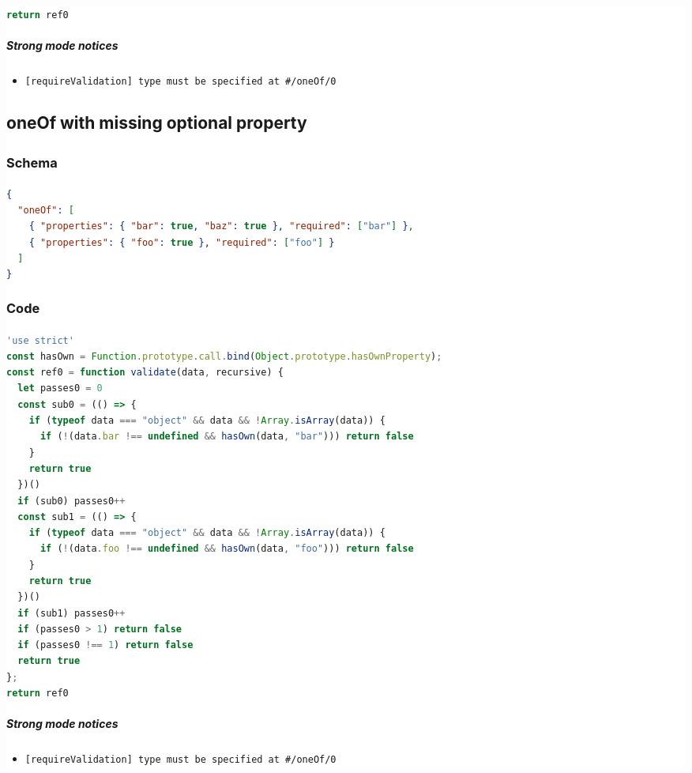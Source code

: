 ```js
return ref0
```

##### Strong mode notices

 * `[requireValidation] type must be specified at #/oneOf/0`


## oneOf with missing optional property

### Schema

```json
{
  "oneOf": [
    { "properties": { "bar": true, "baz": true }, "required": ["bar"] },
    { "properties": { "foo": true }, "required": ["foo"] }
  ]
}
```

### Code

```js
'use strict'
const hasOwn = Function.prototype.call.bind(Object.prototype.hasOwnProperty);
const ref0 = function validate(data, recursive) {
  let passes0 = 0
  const sub0 = (() => {
    if (typeof data === "object" && data && !Array.isArray(data)) {
      if (!(data.bar !== undefined && hasOwn(data, "bar"))) return false
    }
    return true
  })()
  if (sub0) passes0++
  const sub1 = (() => {
    if (typeof data === "object" && data && !Array.isArray(data)) {
      if (!(data.foo !== undefined && hasOwn(data, "foo"))) return false
    }
    return true
  })()
  if (sub1) passes0++
  if (passes0 > 1) return false
  if (passes0 !== 1) return false
  return true
};
return ref0
```

##### Strong mode notices

 * `[requireValidation] type must be specified at #/oneOf/0`
